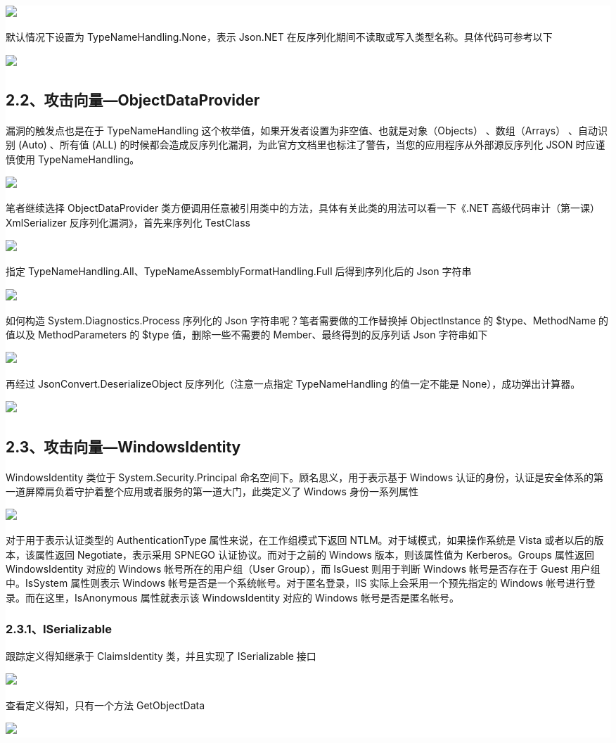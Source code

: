 ![](https://mmbiz.qpic.cn/mmbiz_png/NO8Q9ApS1Y9DADvfE9u3alvJhnuKsz9Ua3UiaQtsVObCicbSyrXVa1jzhta2ic7W2OB4oZcJWo4VtkwZqmmFGnxYQ/640?wx_fmt=png)

默认情况下设置为 TypeNameHandling.None，表示 Json.NET 在反序列化期间不读取或写入类型名称。具体代码可参考以下

![](https://mmbiz.qpic.cn/mmbiz_png/NO8Q9ApS1Y9DADvfE9u3alvJhnuKsz9U8taOeOMaQgGJONAUHsPIO5TrxWsBiaAyQ8ic4ZVVB7jjsicYEtrKoWwXg/640?wx_fmt=png)

**2.2、攻击向量—ObjectDataProvider**
-------------------------------

漏洞的触发点也是在于 TypeNameHandling 这个枚举值，如果开发者设置为非空值、也就是对象（Objects） 、数组（Arrays） 、自动识别 (Auto) 、所有值 (ALL) 的时候都会造成反序列化漏洞，为此官方文档里也标注了警告，当您的应用程序从外部源反序列化 JSON 时应谨慎使用 TypeNameHandling。

![](https://mmbiz.qpic.cn/mmbiz_png/NO8Q9ApS1Y9DADvfE9u3alvJhnuKsz9UxTnJvYD8LyQNdZdyE1fHtmra8xm8X6yru4Jo3AtUIFVEHrichjpJujg/640?wx_fmt=png)

笔者继续选择 ObjectDataProvider 类方便调用任意被引用类中的方法，具体有关此类的用法可以看一下《.NET 高级代码审计（第一课）XmlSerializer 反序列化漏洞》，首先来序列化 TestClass 

![](https://mmbiz.qpic.cn/mmbiz_png/NO8Q9ApS1Y9DADvfE9u3alvJhnuKsz9Ur3mDwfd53rDESZib0OmF6uQkic2UOEPM7ribQeICPkmggKr5VfGwc546A/640?wx_fmt=png)

指定 TypeNameHandling.All、TypeNameAssemblyFormatHandling.Full 后得到序列化后的 Json 字符串

![](https://mmbiz.qpic.cn/mmbiz_png/NO8Q9ApS1Y9DADvfE9u3alvJhnuKsz9UxU6NGVxbEaS18H1ibhOpgs3Pjt3eBAkU6luEl0MFzEsev4N7SqxxnWg/640?wx_fmt=png)

如何构造 System.Diagnostics.Process 序列化的 Json 字符串呢？笔者需要做的工作替换掉 ObjectInstance 的 $type、MethodName 的值以及 MethodParameters 的 $type 值，删除一些不需要的 Member、最终得到的反序列话 Json 字符串如下

![](https://mmbiz.qpic.cn/mmbiz_png/NO8Q9ApS1Y9DADvfE9u3alvJhnuKsz9UQQ2vt6a75n7FZMAL1AxEwwdkKPZkrEp1onZjy0iahXVRPiaDWtibZ17GA/640?wx_fmt=png)

再经过 JsonConvert.DeserializeObject 反序列化（注意一点指定 TypeNameHandling 的值一定不能是 None），成功弹出计算器。

![](https://mmbiz.qpic.cn/mmbiz_png/NO8Q9ApS1Y9DADvfE9u3alvJhnuKsz9UViaAZib8fbMhYQ1nIoOlMe10Eh4QF5d1qY9b4FmhDdvMIaiazXqsOibr3Q/640?wx_fmt=png)

**2.3、攻击向量—WindowsIdentity**
----------------------------

WindowsIdentity 类位于 System.Security.Principal 命名空间下。顾名思义，用于表示基于 Windows 认证的身份，认证是安全体系的第一道屏障肩负着守护着整个应用或者服务的第一道大门，此类定义了 Windows 身份一系列属性

![](https://mmbiz.qpic.cn/mmbiz_png/NO8Q9ApS1Y9DADvfE9u3alvJhnuKsz9UlxJhTHkM7Vic57suaUStgJmFgJmGI3042tFtMF0jR1qkTFy4TPoRarA/640?wx_fmt=png)

对于用于表示认证类型的 AuthenticationType 属性来说，在工作组模式下返回 NTLM。对于域模式，如果操作系统是 Vista 或者以后的版本，该属性返回 Negotiate，表示采用 SPNEGO 认证协议。而对于之前的 Windows 版本，则该属性值为 Kerberos。Groups 属性返回 WindowsIdentity 对应的 Windows 帐号所在的用户组（User Group），而 IsGuest 则用于判断 Windows 帐号是否存在于 Guest 用户组中。IsSystem 属性则表示 Windows 帐号是否是一个系统帐号。对于匿名登录，IIS 实际上会采用一个预先指定的 Windows 帐号进行登录。而在这里，IsAnonymous 属性就表示该 WindowsIdentity 对应的 Windows 帐号是否是匿名帐号。

### **2.3.1、ISerializable**

跟踪定义得知继承于 ClaimsIdentity 类，并且实现了 ISerializable 接口

![](https://mmbiz.qpic.cn/mmbiz_png/NO8Q9ApS1Y9DADvfE9u3alvJhnuKsz9UmoM02Cl8R9e6eOnFgU2iaWr9vX4WPZQkzeCdiaxuTgtncuUrHIDOhw9Q/640?wx_fmt=png)

查看定义得知，只有一个方法 GetObjectData

![](https://mmbiz.qpic.cn/mmbiz_png/NO8Q9ApS1Y9DADvfE9u3alvJhnuKsz9Uyjxw709nrhvrPkvUcRU3MwtvntVW8ShaficCPOQpB1hlJwXSzgXWSzA/640?wx_fmt=png)
